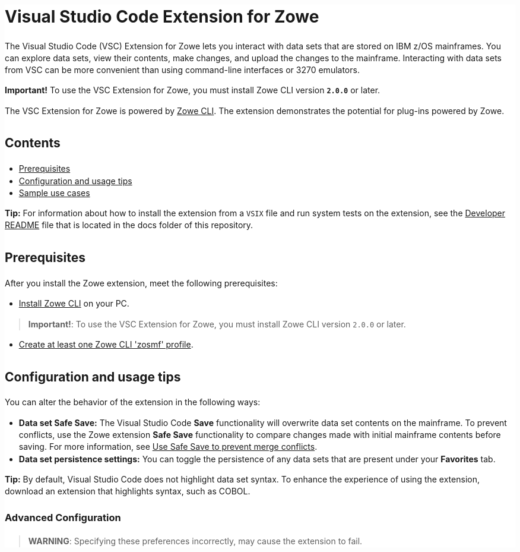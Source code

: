 # Visual Studio Code Extension for Zowe

The Visual Studio Code (VSC) Extension for Zowe lets you interact with data sets that are stored on IBM z/OS mainframes. You can explore data sets, view their contents, make changes, and upload the changes to the mainframe. Interacting with data sets from VSC can be more convenient than using command-line interfaces or 3270 emulators.

 **Important!** To use the VSC Extension for Zowe, you must install Zowe CLI version **`2.0.0`** or later.

The VSC Extension for Zowe is powered by [Zowe CLI](https://zowe.org/home/). The extension demonstrates the potential for plug-ins powered by Zowe.

## Contents

* [Prerequisites](#prerequisites)
* [Configuration and usage tips](#configuration-and-usage-tips)
* [Sample use cases](#sample-use-cases)

**Tip:** For information about how to install the extension from a `VSIX` file and run system tests on the extension, see the [Developer README](./docs/README.md) file that is located in the docs folder of this repository.

## Prerequisites

After you install the Zowe extension, meet the following prerequisites:

* [Install Zowe CLI](https://docs.zowe.org/stable/user-guide/cli-installcli.html#methods-to-install-zowe-cli) on your PC.
  
> **Important!**: To use the VSC Extension for Zowe, you must install Zowe CLI version `2.0.0` or later.

* [Create at least one Zowe CLI 'zosmf' profile](https://docs.zowe.org/stable/user-guide/cli-configuringcli.html#creating-zowe-cli-profiles).

## Configuration and usage tips

You can alter the behavior of the extension in the following ways:

* **Data set Safe Save:** The Visual Studio Code **Save** functionality will overwrite data set contents on the mainframe. To prevent conflicts, use the Zowe extension **Safe Save** functionality to compare changes made with initial mainframe contents before saving. For more information, see [Use Safe Save to prevent merge conflicts](#use-safe-save-to-prevent-merge-conflicts).
* **Data set persistence settings:** You can toggle the persistence of any data sets that are present under your **Favorites** tab.
  
**Tip:** By default, Visual Studio Code does not highlight data set syntax. To enhance the experience of using the extension, download an extension that highlights syntax, such as COBOL.

### Advanced Configuration

> **WARNING**: Specifying these preferences incorrectly, may cause the extension to fail.
